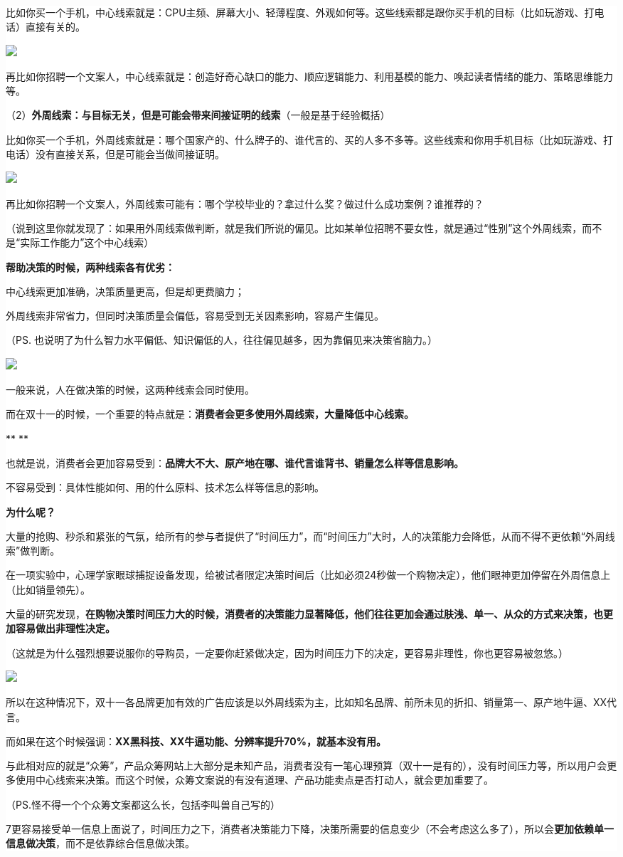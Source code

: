 比如你买一个手机，中心线索就是：CPU主频、屏幕大小、轻薄程度、外观如何等。这些线索都是跟你买手机的目标（比如玩游戏、打电话）直接有关的。

![](http://mmbiz.qpic.cn/mmbiz/As7mscS0UOA9UfR39tic5AfSWYqEKJ310UKnvMXeQjA2SQibgznDXHZ6NLBGNCiacibFticmGMHQpyNyGag8dZPicWkA/640?wx_fmt=jpeg&tp=webp&wxfrom=5&wx_lazy=1)

再比如你招聘一个文案人，中心线索就是：创造好奇心缺口的能力、顺应逻辑能力、利用基模的能力、唤起读者情绪的能力、策略思维能力等。

（2）**外周线索：与目标无关，但是可能会带来间接证明的线索**（一般是基于经验概括）

比如你买一个手机，外周线索就是：哪个国家产的、什么牌子的、谁代言的、买的人多不多等。这些线索和你用手机目标（比如玩游戏、打电话）没有直接关系，但是可能会当做间接证明。

![](http://mmbiz.qpic.cn/mmbiz/As7mscS0UOA9UfR39tic5AfSWYqEKJ310o3Bq3UzcicAK6DZODucyrbhKxPXzjThq9eLY9lRSE8GlWibpiaF2a4c5A/640?wx_fmt=jpeg&tp=webp&wxfrom=5&wx_lazy=1)

再比如你招聘一个文案人，外周线索可能有：哪个学校毕业的？拿过什么奖？做过什么成功案例？谁推荐的？

（说到这里你就发现了：如果用外周线索做判断，就是我们所说的偏见。比如某单位招聘不要女性，就是通过“性别”这个外周线索，而不是“实际工作能力”这个中心线索）

**帮助决策的时候，两种线索各有优劣：**

中心线索更加准确，决策质量更高，但是却更费脑力；

外周线索非常省力，但同时决策质量会偏低，容易受到无关因素影响，容易产生偏见。

（PS. 也说明了为什么智力水平偏低、知识偏低的人，往往偏见越多，因为靠偏见来决策省脑力。）

![](http://mmbiz.qpic.cn/mmbiz/As7mscS0UOA9UfR39tic5AfSWYqEKJ310Pcud83Q8Gj0z65JIkg2I9DsWTia3TB3pt6aNdFQg7vot51LBYwSx1Xw/640?wx_fmt=jpeg&tp=webp&wxfrom=5&wx_lazy=1)

一般来说，人在做决策的时候，这两种线索会同时使用。

而在双十一的时候，一个重要的特点就是：**消费者会更多使用外周线索，大量降低中心线索。**

**
**

也就是说，消费者会更加容易受到：**品牌大不大、原产地在哪、谁代言谁背书、销量怎么样等信息影响。**

不容易受到：具体性能如何、用的什么原料、技术怎么样等信息的影响。

**为什么呢？**

大量的抢购、秒杀和紧张的气氛，给所有的参与者提供了“时间压力”，而“时间压力”大时，人的决策能力会降低，从而不得不更依赖“外周线索”做判断。

在一项实验中，心理学家眼球捕捉设备发现，给被试者限定决策时间后（比如必须24秒做一个购物决定），他们眼神更加停留在外周信息上（比如销量领先）。

大量的研究发现，**在购物决策时间压力大的时候，消费者的决策能力显著降低，他们往往更加会通过肤浅、单一、从众的方式来决策，也更加容易做出非理性决定。**

（这就是为什么强烈想要说服你的导购员，一定要你赶紧做决定，因为时间压力下的决定，更容易非理性，你也更容易被忽悠。）

![](http://mmbiz.qpic.cn/mmbiz/As7mscS0UOA9UfR39tic5AfSWYqEKJ310KyMcpWoMMgRzT5ErnYmT0aNls2AgkLO0aBsVXIlwCVm6ExIxNI2F6w/640?wx_fmt=jpeg&tp=webp&wxfrom=5&wx_lazy=1)

所以在这种情况下，双十一各品牌更加有效的广告应该是以外周线索为主，比如知名品牌、前所未见的折扣、销量第一、原产地牛逼、XX代言。

而如果在这个时候强调：**XX黑科技、XX牛逼功能、分辨率提升70%，就基本没有用。**

与此相对应的就是“众筹”，产品众筹网站上大部分是未知产品，消费者没有一笔心理预算（双十一是有的），没有时间压力等，所以用户会更多使用中心线索来决策。而这个时候，众筹文案说的有没有道理、产品功能卖点是否打动人，就会更加重要了。

（PS.怪不得一个个众筹文案都这么长，包括李叫兽自己写的）

7更容易接受单一信息上面说了，时间压力之下，消费者决策能力下降，决策所需要的信息变少（不会考虑这么多了），所以会**更加依赖单一信息做决策**，而不是依靠综合信息做决策。